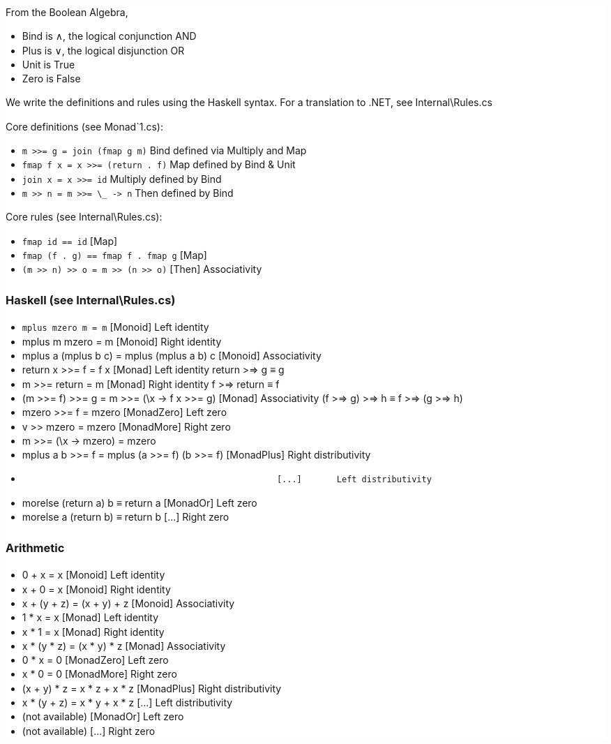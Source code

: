 From the Boolean Algebra,

- Bind is ∧, the logical conjunction AND
- Plus is ∨, the logical disjunction OR
- Unit is True
- Zero is False

We write the definitions and rules using the Haskell syntax.
For a translation to .NET, see Internal\Rules.cs

Core definitions (see Monad`1.cs):

- `m >>= g = join (fmap g m)`                              Bind defined via Multiply and Map
- `fmap f x = x >>= (return . f)`                          Map defined by Bind & Unit
- `join x = x >>= id`                                      Multiply defined by Bind
- `m >> n = m >>= \_ -> n`                                 Then defined by Bind

Core rules (see Internal\Rules.cs):

- `fmap id == id`                                          [Map]
- `fmap (f . g) == fmap f . fmap g`                        [Map]
- `(m >> n) >> o = m >> (n >> o)`                          [Then]      Associativity

### Haskell (see Internal\Rules.cs)

- `mplus mzero m = m`                                      [Monoid]    Left identity
- mplus m mzero = m                                      [Monoid]    Right identity
- mplus a (mplus b c) = mplus (mplus a b) c              [Monoid]    Associativity
- return x >>= f = f x                                   [Monad]     Left identity
  return >=> g ≡ g
- m >>= return = m                                       [Monad]     Right identity
  f >=> return ≡ f
- (m >>= f) >>= g = m >>= (\x -> f x >>= g)              [Monad]     Associativity
  (f >=> g) >=> h ≡ f >=> (g >=> h)
- mzero >>= f = mzero                                    [MonadZero] Left zero
- v >> mzero = mzero                                     [MonadMore] Right zero
- m >>= (\x -> mzero) = mzero
- mplus a b >>= f = mplus (a >>= f) (b >>= f)            [MonadPlus] Right distributivity
-                                                        [...]       Left distributivity
- morelse (return a) b ≡ return a                        [MonadOr]   Left zero
- morelse a (return b) ≡ return b                        [...]       Right zero

### Arithmetic

- 0 + x = x                                              [Monoid]    Left identity
- x + 0 = x                                              [Monoid]    Right identity
- x + (y + z) = (x + y) + z                              [Monoid]    Associativity
- 1 * x = x                                              [Monad]     Left identity
- x * 1 = x                                              [Monad]     Right identity
- x * (y * z) = (x * y) * z                              [Monad]     Associativity
- 0 * x = 0                                              [MonadZero] Left zero
- x * 0 = 0                                              [MonadMore] Right zero
- (x + y) * z = x * z + x * z                            [MonadPlus] Right distributivity
- x * (y + z) = x * y + x * z                            [...]       Left distributivity
- (not available)                                        [MonadOr]   Left zero
- (not available)                                        [...]       Right zero
